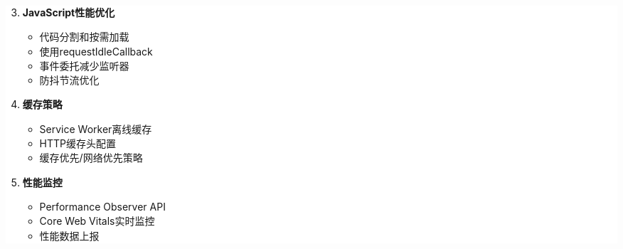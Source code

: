 3. **JavaScript性能优化**
   - 代码分割和按需加载
   - 使用requestIdleCallback
   - 事件委托减少监听器
   - 防抖节流优化

4. **缓存策略**
   - Service Worker离线缓存
   - HTTP缓存头配置
   - 缓存优先/网络优先策略

5. **性能监控**
   - Performance Observer API
   - Core Web Vitals实时监控
   - 性能数据上报